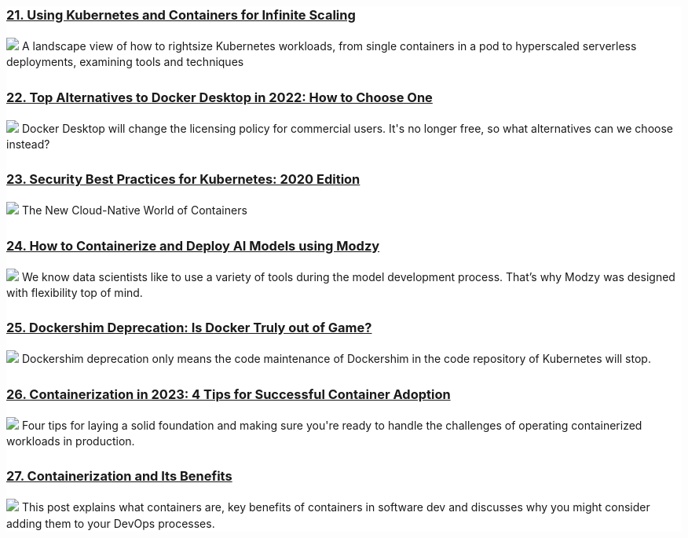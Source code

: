 ### [21. Using Kubernetes and Containers for Infinite Scaling ](https://hackernoon.com/using-kubernetes-and-containers-for-infinite-scaling)
![](https://cdn.hackernoon.com/images/PXQGVbAzgHSTkexcHBltCsQdGBi1-8za3wrt.jpeg)
A landscape view of how to rightsize Kubernetes workloads, from single containers in a pod to hyperscaled serverless deployments, examining tools and techniques

### [22. Top Alternatives to Docker Desktop in 2022: How to Choose One ](https://hackernoon.com/top-alternatives-to-docker-desktop-in-2022-how-to-choose-one)
![](https://cdn.hackernoon.com/images/RgboUK8w50OQoeC4NKOz0ODqcY82-qwa3jlv.jpeg)
Docker Desktop will change the licensing policy for commercial users. It's no longer free, so what alternatives can we choose instead? 

### [23. Security Best Practices for Kubernetes: 2020 Edition](https://hackernoon.com/security-best-practices-for-kubernetes-2020-edition-zi9w3w7d)
![](https://cdn.hackernoon.com/drafts/mrc33ve7.png)
The New Cloud-Native World of Containers

### [24. How to Containerize and Deploy AI Models using Modzy](https://hackernoon.com/how-to-containerize-and-deploy-ai-models-using-modzy)
![](https://cdn.hackernoon.com/images/GSN9VJGOaZXMU6zEAhjLZYX4ZXW2-oh036ho.jpeg)
We know data scientists like to use a variety of tools during the model development process. That’s why Modzy was designed with flexibility top of mind. 

### [25. Dockershim Deprecation: Is Docker Truly out of Game?](https://hackernoon.com/dockershim-deprecation-is-docker-truly-out-of-game-2x1h35qa)
![](https://cdn.hackernoon.com/images/EKG5uIp4wlgSqOWjT0tj5LftlT12-9kcx33oi.jpeg)
Dockershim deprecation only means the code maintenance of Dockershim in the code repository of Kubernetes will stop. 

### [26. Containerization in 2023: 4 Tips for Successful Container Adoption](https://hackernoon.com/containerization-in-2023-4-tips-for-successful-container-adoption)
![](https://cdn.hackernoon.com/images/47Pfq1SFBUfyjHHJyx5iRR4FnDs1-i993o54.jpeg)
Four tips for laying a solid foundation and making sure you're ready to handle the challenges of operating containerized workloads in production.

### [27. Containerization and Its Benefits ](https://hackernoon.com/containerization-and-its-benefits)
![](https://cdn.hackernoon.com/images/9gE8Tr4eNOQs1QRV8GGfM1N6No73-ek93o0w.png)
This post explains what containers are, key benefits of containers in software dev and discusses why you might consider adding them to your DevOps processes. 
